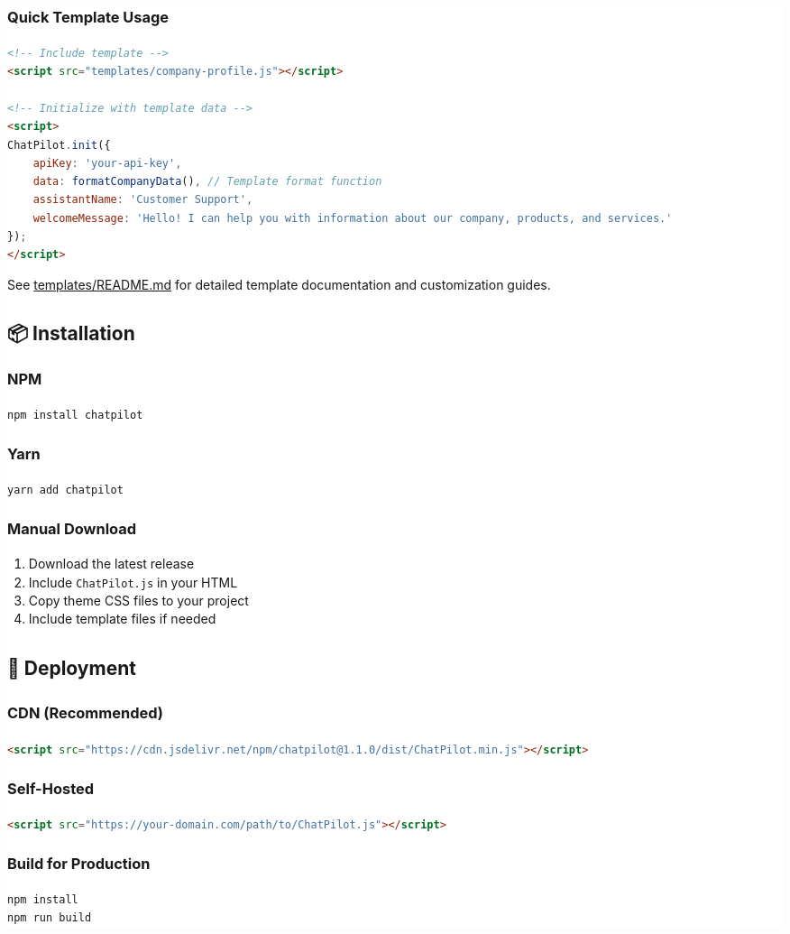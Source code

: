 ### Quick Template Usage
```html
<!-- Include template -->
<script src="templates/company-profile.js"></script>

<!-- Initialize with template data -->
<script>
ChatPilot.init({
    apiKey: 'your-api-key',
    data: formatCompanyData(), // Template format function
    assistantName: 'Customer Support',
    welcomeMessage: 'Hello! I can help you with information about our company, products, and services.'
});
</script>
```

See [templates/README.md](templates/README.md) for detailed template documentation and customization guides.

## 📦 Installation

### NPM
```bash
npm install chatpilot
```

### Yarn
```bash
yarn add chatpilot
```

### Manual Download
1. Download the latest release
2. Include `ChatPilot.js` in your HTML
3. Copy theme CSS files to your project
4. Include template files if needed

## 🚀 Deployment

### CDN (Recommended)
```html
<script src="https://cdn.jsdelivr.net/npm/chatpilot@1.1.0/dist/ChatPilot.min.js"></script>
```

### Self-Hosted
```html
<script src="https://your-domain.com/path/to/ChatPilot.js"></script>
```

### Build for Production
```bash
npm install
npm run build
```
